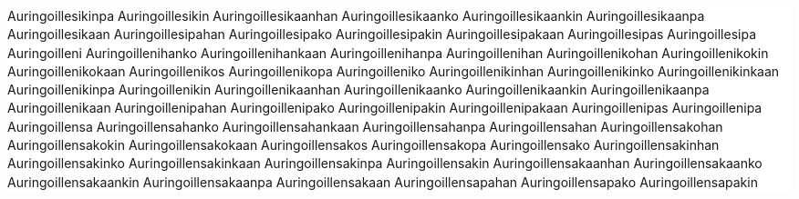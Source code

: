 Auringoillesikinpa
Auringoillesikin
Auringoillesikaanhan
Auringoillesikaanko
Auringoillesikaankin
Auringoillesikaanpa
Auringoillesikaan
Auringoillesipahan
Auringoillesipako
Auringoillesipakin
Auringoillesipakaan
Auringoillesipas
Auringoillesipa
Auringoilleni
Auringoillenihanko
Auringoillenihankaan
Auringoillenihanpa
Auringoillenihan
Auringoillenikohan
Auringoillenikokin
Auringoillenikokaan
Auringoillenikos
Auringoillenikopa
Auringoilleniko
Auringoillenikinhan
Auringoillenikinko
Auringoillenikinkaan
Auringoillenikinpa
Auringoillenikin
Auringoillenikaanhan
Auringoillenikaanko
Auringoillenikaankin
Auringoillenikaanpa
Auringoillenikaan
Auringoillenipahan
Auringoillenipako
Auringoillenipakin
Auringoillenipakaan
Auringoillenipas
Auringoillenipa
Auringoillensa
Auringoillensahanko
Auringoillensahankaan
Auringoillensahanpa
Auringoillensahan
Auringoillensakohan
Auringoillensakokin
Auringoillensakokaan
Auringoillensakos
Auringoillensakopa
Auringoillensako
Auringoillensakinhan
Auringoillensakinko
Auringoillensakinkaan
Auringoillensakinpa
Auringoillensakin
Auringoillensakaanhan
Auringoillensakaanko
Auringoillensakaankin
Auringoillensakaanpa
Auringoillensakaan
Auringoillensapahan
Auringoillensapako
Auringoillensapakin
